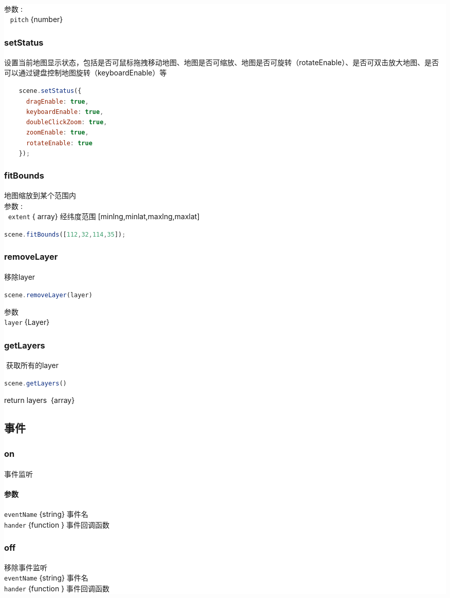 参数 :<br />   `pitch`  {number}

### 

### setStatus
设置当前地图显示状态，包括是否可鼠标拖拽移动地图、地图是否可缩放、地图是否可旋转（rotateEnable）、是否可双击放大地图、是否可以通过键盘控制地图旋转（keyboardEnable）等   

```javascript
    scene.setStatus({
      dragEnable: true,
      keyboardEnable: true,
      doubleClickZoom: true,
      zoomEnable: true,
      rotateEnable: true
    });
```


### fitBounds
地图缩放到某个范围内<br />参数 :<br />  `extent` { array} 经纬度范围 [minlng,minlat,maxlng,maxlat]

```javascript
scene.fitBounds([112,32,114,35]);
```



### removeLayer
移除layer

```javascript
scene.removeLayer(layer)
```

参数<br />`layer`  {Layer}

### getLayers
 获取所有的layer

```javascript
scene.getLayers()
```

return  layers  {array}

## 事件


### on
事件监听

#### 参数
`eventName`  {string} 事件名<br />`hander`  {function } 事件回调函数


### off
移除事件监听<br />`eventName`  {string} 事件名<br />`hander`  {function } 事件回调函数
